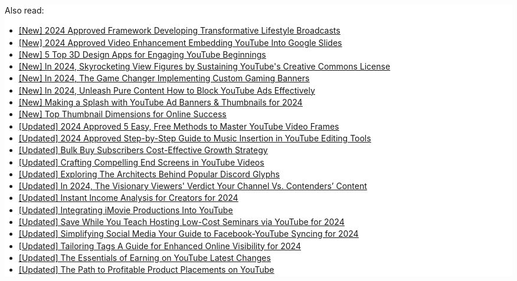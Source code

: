 

<ins class="adsbygoogle"
     style="display:block"
     data-ad-client="ca-pub-7571918770474297"
     data-ad-slot="8358498916"
     data-ad-format="auto"
     data-full-width-responsive="true"></ins>

<span class="atpl-alsoreadstyle">Also read:</span>
<div><ul>
<li><a href="https://youtube-tips.techidaily.com/024-approved-framework-developing-transformative-lifestyle-broadcasts/"><u>[New] 2024 Approved  Framework  Developing Transformative Lifestyle Broadcasts</u></a></li>
<li><a href="https://youtube-docs.techidaily.com/024-approved-video-enhancement-embedding-youtube-into-google-slides/"><u>[New] 2024 Approved  Video Enhancement  Embedding YouTube Into Google Slides</u></a></li>
<li><a href="https://youtube-tips.techidaily.com/-top-3d-design-apps-for-engaging-youtube-beginnings/"><u>[New] 5 Top 3D Design Apps for Engaging YouTube Beginnings</u></a></li>
<li><a href="https://youtube-tips.techidaily.com/n-2024-skyrocketing-view-figures-by-sustaining-youtubes-creative-commons-license/"><u>[New] In 2024, Skyrocketing View Figures by Sustaining YouTube's Creative Commons License</u></a></li>
<li><a href="https://youtube-tips.techidaily.com/n-2024-the-game-changer-implementing-custom-gaming-banners/"><u>[New] In 2024, The Game Changer  Implementing Custom Gaming Banners</u></a></li>
<li><a href="https://youtube-tips.techidaily.com/n-2024-unleash-pure-content-how-to-block-youtube-ads-effectively/"><u>[New] In 2024, Unleash Pure Content  How to Block YouTube Ads Effectively</u></a></li>
<li><a href="https://youtube-tips.techidaily.com/aking-a-splash-with-youtube-ad-banners-and-thumbnails-for-2024/"><u>[New] Making a Splash with YouTube Ad Banners & Thumbnails for 2024</u></a></li>
<li><a href="https://youtube-tips.techidaily.com/op-thumbnail-dimensions-for-online-success/"><u>[New] Top Thumbnail Dimensions for Online Success</u></a></li>
<li><a href="https://youtube-tips.techidaily.com/ed-2024-approved-5-easy-free-methods-to-master-youtube-video-frames/"><u>[Updated] 2024 Approved  5 Easy, Free Methods to Master YouTube Video Frames</u></a></li>
<li><a href="https://youtube-tips.techidaily.com/ed-2024-approved-step-by-step-guide-to-music-insertion-in-youtube-editing-tools/"><u>[Updated] 2024 Approved  Step-by-Step Guide to Music Insertion in YouTube Editing Tools</u></a></li>
<li><a href="https://youtube-tips.techidaily.com/ed-bulk-buy-subscribers-cost-effective-growth-strategy/"><u>[Updated] Bulk Buy Subscribers  Cost-Effective Growth Strategy</u></a></li>
<li><a href="https://youtube-tips.techidaily.com/ed-crafting-compelling-end-screens-in-youtube-videos/"><u>[Updated] Crafting Compelling End Screens in YouTube Videos</u></a></li>
<li><a href="https://discord-videos.techidaily.com/updated-exploring-the-architects-behind-popular-discord-glyphs/"><u>[Updated] Exploring The Architects Behind Popular Discord Glyphs</u></a></li>
<li><a href="https://youtube-tips.techidaily.com/ed-in-2024-the-visionary-viewers-verdict-your-channel-vs-contenders-content/"><u>[Updated] In 2024, The Visionary Viewers' Verdict  Your Channel Vs. Contenders’ Content</u></a></li>
<li><a href="https://youtube-tips.techidaily.com/ed-instant-income-analysis-for-creators-for-2024/"><u>[Updated] Instant Income Analysis for Creators for 2024</u></a></li>
<li><a href="https://youtube-tips.techidaily.com/ed-integrating-imovie-productions-into-youtube/"><u>[Updated] Integrating iMovie Productions Into YouTube</u></a></li>
<li><a href="https://youtube-tips.techidaily.com/ed-save-while-you-teach-hosting-low-cost-seminars-via-youtube-for-2024/"><u>[Updated] Save While You Teach  Hosting Low-Cost Seminars via YouTube for 2024</u></a></li>
<li><a href="https://youtube-tips.techidaily.com/ed-simplifying-social-media-your-guide-to-facebook-youtube-syncing-for-2024/"><u>[Updated] Simplifying Social Media  Your Guide to Facebook-YouTube Syncing for 2024</u></a></li>
<li><a href="https://youtube-tips.techidaily.com/ed-tailoring-tags-a-guide-for-enhanced-online-visibility-for-2024/"><u>[Updated] Tailoring Tags  A Guide for Enhanced Online Visibility for 2024</u></a></li>
<li><a href="https://youtube-tips.techidaily.com/ed-the-essentials-of-earning-on-youtube-latest-changes/"><u>[Updated] The Essentials of Earning on YouTube  Latest Changes</u></a></li>
<li><a href="https://some-skills.techidaily.com/updated-the-path-to-profitable-product-placements-on-youtube/"><u>[Updated] The Path to Profitable Product Placements on YouTube</u></a></li>